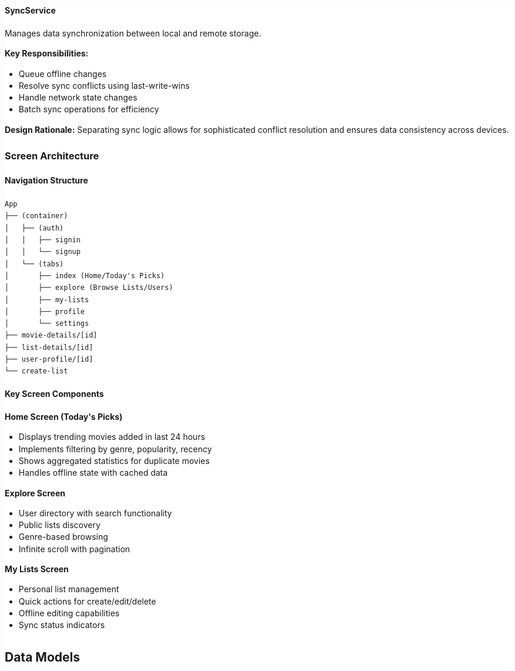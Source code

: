 #### SyncService
Manages data synchronization between local and remote storage.

**Key Responsibilities:**
- Queue offline changes
- Resolve sync conflicts using last-write-wins
- Handle network state changes
- Batch sync operations for efficiency

**Design Rationale:** Separating sync logic allows for sophisticated conflict resolution and ensures data consistency across devices.

### Screen Architecture

#### Navigation Structure
```
App
├── (container)
│   ├── (auth)
│   │   ├── signin
│   │   └── signup
│   └── (tabs)
│       ├── index (Home/Today's Picks)
│       ├── explore (Browse Lists/Users)
│       ├── my-lists
│       ├── profile
│       └── settings
├── movie-details/[id]
├── list-details/[id]
├── user-profile/[id]
└── create-list
```

#### Key Screen Components

**Home Screen (Today's Picks)**
- Displays trending movies added in last 24 hours
- Implements filtering by genre, popularity, recency
- Shows aggregated statistics for duplicate movies
- Handles offline state with cached data

**Explore Screen**
- User directory with search functionality
- Public lists discovery
- Genre-based browsing
- Infinite scroll with pagination

**My Lists Screen**
- Personal list management
- Quick actions for create/edit/delete
- Offline editing capabilities
- Sync status indicators

## Data Models
